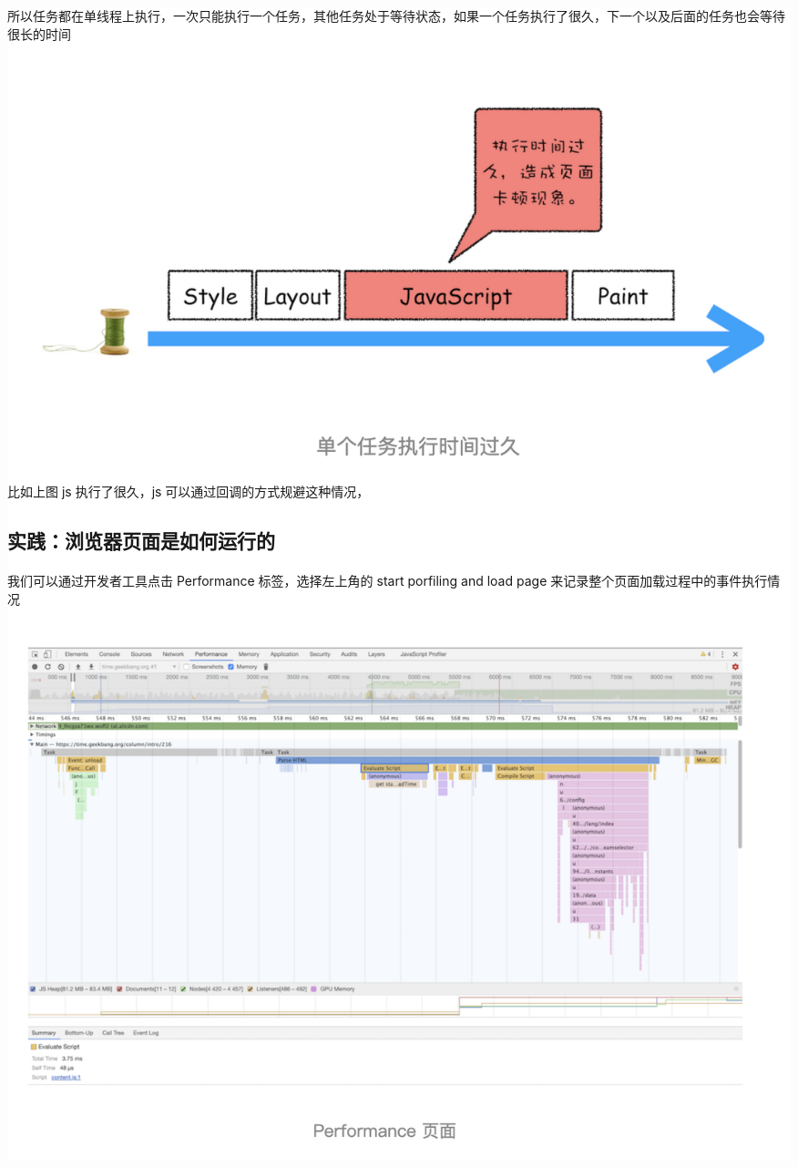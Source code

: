 所以任务都在单线程上执行，一次只能执行一个任务，其他任务处于等待状态，如果一个任务执行了很久，下一个以及后面的任务也会等待很长的时间

![](/img/posts/browser/loop/7.png)

比如上图 js 执行了很久，js 可以通过回调的方式规避这种情况，

## 实践：浏览器页面是如何运行的

我们可以通过开发者工具点击 Performance 标签，选择左上角的 start porfiling and load page 来记录整个页面加载过程中的事件执行情况

![](/img/posts/browser/loop/8.png)
